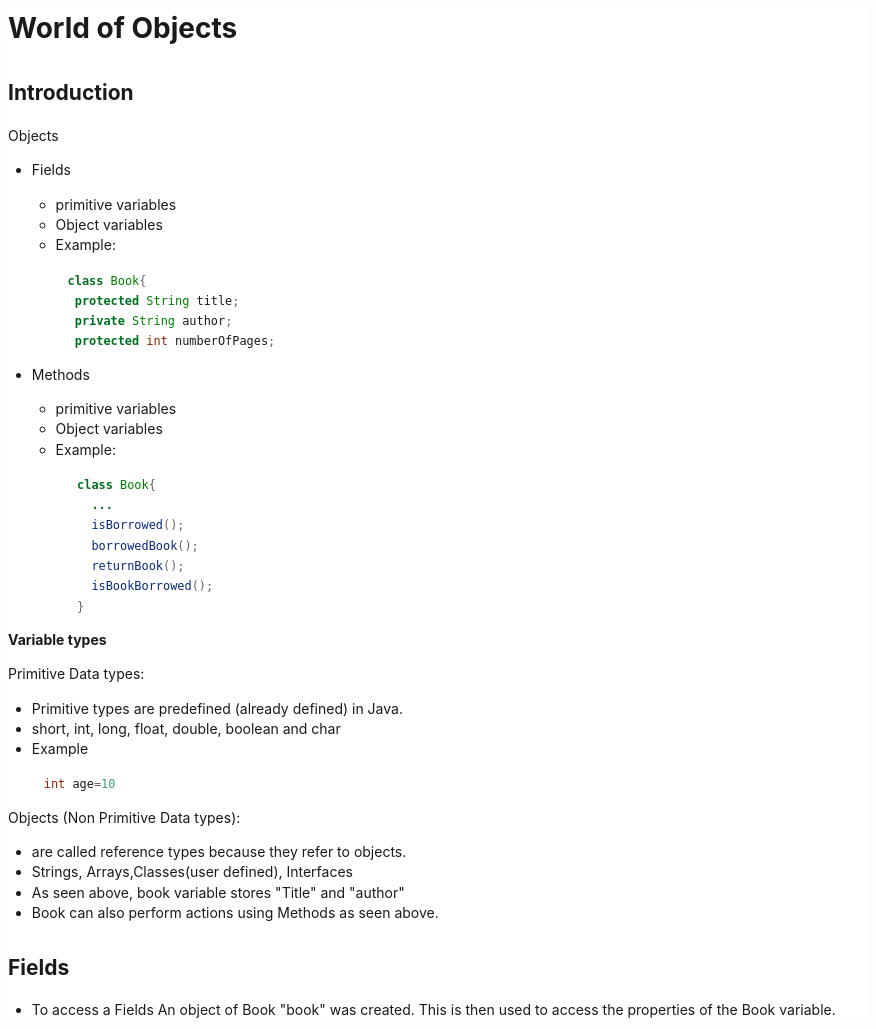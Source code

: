 # World of Objects

## Introduction

Objects
* Fields
  * primitive variables
  * Object variables 
  * Example:

  ```java 
       class Book{
        protected String title;
        private String author;
        protected int numberOfPages;
  ``` 

* Methods
  * primitive variables
  * Object variables 
  * Example:
    ```java 
       class Book{
         ...
         isBorrowed();
         borrowedBook();
         returnBook();
         isBookBorrowed();
       }
    ``` 


**Variable types**

Primitive Data types: 
  - Primitive types are predefined (already defined) in Java.
  - short, int, long, float, double, boolean and char
  - Example
  ```java 
       int age=10 
  ```

Objects (Non Primitive Data types):
  - are called reference types because they refer to objects. 
  - Strings, Arrays,Classes(user defined), Interfaces
  - As seen above, book variable stores "Title" and "author"
  - Book can also perform actions using Methods as seen above.

## Fields
* To access a Fields
An object of Book "book" was created. This is then used to access the properties of the Book variable.
